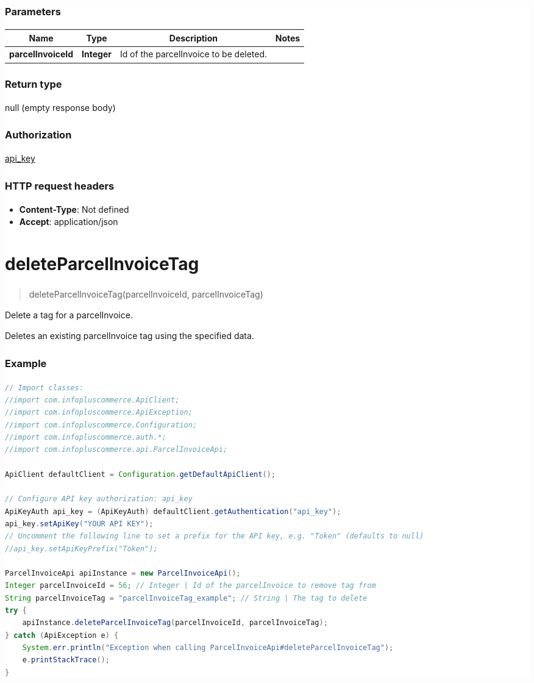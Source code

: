 ### Parameters

Name | Type | Description  | Notes
------------- | ------------- | ------------- | -------------
 **parcelInvoiceId** | **Integer**| Id of the parcelInvoice to be deleted. |

### Return type

null (empty response body)

### Authorization

[api_key](../README.md#api_key)

### HTTP request headers

 - **Content-Type**: Not defined
 - **Accept**: application/json

<a name="deleteParcelInvoiceTag"></a>
# **deleteParcelInvoiceTag**
> deleteParcelInvoiceTag(parcelInvoiceId, parcelInvoiceTag)

Delete a tag for a parcelInvoice.

Deletes an existing parcelInvoice tag using the specified data.

### Example
```java
// Import classes:
//import com.infopluscommerce.ApiClient;
//import com.infopluscommerce.ApiException;
//import com.infopluscommerce.Configuration;
//import com.infopluscommerce.auth.*;
//import com.infopluscommerce.api.ParcelInvoiceApi;

ApiClient defaultClient = Configuration.getDefaultApiClient();

// Configure API key authorization: api_key
ApiKeyAuth api_key = (ApiKeyAuth) defaultClient.getAuthentication("api_key");
api_key.setApiKey("YOUR API KEY");
// Uncomment the following line to set a prefix for the API key, e.g. "Token" (defaults to null)
//api_key.setApiKeyPrefix("Token");

ParcelInvoiceApi apiInstance = new ParcelInvoiceApi();
Integer parcelInvoiceId = 56; // Integer | Id of the parcelInvoice to remove tag from
String parcelInvoiceTag = "parcelInvoiceTag_example"; // String | The tag to delete
try {
    apiInstance.deleteParcelInvoiceTag(parcelInvoiceId, parcelInvoiceTag);
} catch (ApiException e) {
    System.err.println("Exception when calling ParcelInvoiceApi#deleteParcelInvoiceTag");
    e.printStackTrace();
}
```

